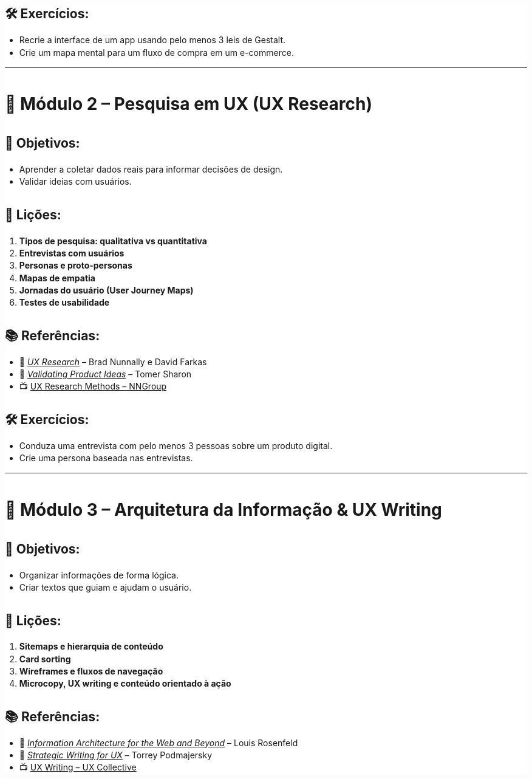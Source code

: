 ## 🛠️ Exercícios:
- Recrie a interface de um app usando pelo menos 3 leis de Gestalt.
- Crie um mapa mental para um fluxo de compra em um e-commerce.

---

# 🧱 Módulo 2 – Pesquisa em UX (UX Research)

## 🎯 Objetivos:
- Aprender a coletar dados reais para informar decisões de design.
- Validar ideias com usuários.

## 🧩 Lições:
1. **Tipos de pesquisa: qualitativa vs quantitativa**
2. **Entrevistas com usuários**
3. **Personas e proto-personas**
4. **Mapas de empatia**
5. **Jornadas do usuário (User Journey Maps)**
6. **Testes de usabilidade**

## 📚 Referências:
- 📘 [*UX Research*](https://amzn.to/425p1QF) – Brad Nunnally e David Farkas
- 📘 [*Validating Product Ideas*](https://amzn.to/3RbrXFa) – Tomer Sharon
- 📺 [UX Research Methods – NNGroup](https://www.nngroup.com/topic/user-research-methods/)

## 🛠️ Exercícios:
- Conduza uma entrevista com pelo menos 3 pessoas sobre um produto digital.
- Crie uma persona baseada nas entrevistas.

---

# 🧭 Módulo 3 – Arquitetura da Informação & UX Writing

## 🎯 Objetivos:
- Organizar informações de forma lógica.
- Criar textos que guiam e ajudam o usuário.

## 🧩 Lições:
1. **Sitemaps e hierarquia de conteúdo**
2. **Card sorting**
3. **Wireframes e fluxos de navegação**
4. **Microcopy, UX writing e conteúdo orientado à ação**

## 📚 Referências:
- 📘 [*Information Architecture for the Web and Beyond*](https://amzn.to/4jk7iL2) – Louis Rosenfeld
- 📘 [*Strategic Writing for UX*](https://amzn.to/3E2oZQx) – Torrey Podmajersky
- 📺 [UX Writing – UX Collective](https://uxdesign.cc/tagged/ux-writing)
